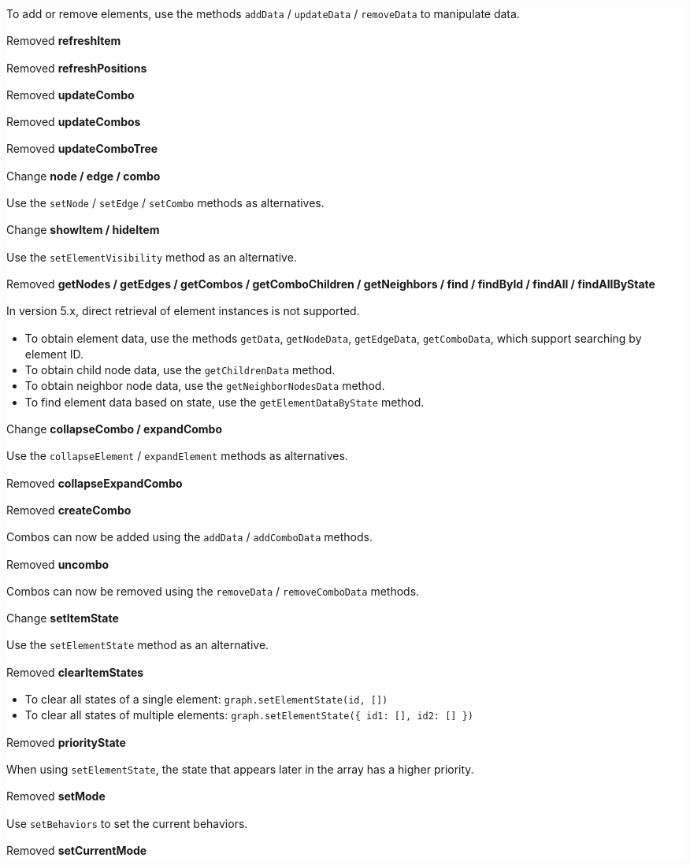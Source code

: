 To add or remove elements, use the methods `addData` / `updateData` / `removeData` to manipulate data.

<Badge type="error">Removed</Badge> **refreshItem**

<Badge type="error">Removed</Badge> **refreshPositions**

<Badge type="error">Removed</Badge> **updateCombo**

<Badge type="error">Removed</Badge> **updateCombos**

<Badge type="error">Removed</Badge> **updateComboTree**

<Badge type="warning">Change</Badge> **node / edge / combo**

Use the `setNode` / `setEdge` / `setCombo` methods as alternatives.

<Badge type="warning">Change</Badge> **showItem / hideItem**

Use the `setElementVisibility` method as an alternative.

<Badge type="error">Removed</Badge> **getNodes / getEdges / getCombos / getComboChildren / getNeighbors / find / findById / findAll / findAllByState**

In version 5.x, direct retrieval of element instances is not supported.

- To obtain element data, use the methods `getData`, `getNodeData`, `getEdgeData`, `getComboData`, which support searching by element ID.
- To obtain child node data, use the `getChildrenData` method.
- To obtain neighbor node data, use the `getNeighborNodesData` method.
- To find element data based on state, use the `getElementDataByState` method.

<Badge type="warning">Change</Badge> **collapseCombo / expandCombo**

Use the `collapseElement` / `expandElement` methods as alternatives.

<Badge type="error">Removed</Badge> **collapseExpandCombo**

<Badge type="error">Removed</Badge> **createCombo**

Combos can now be added using the `addData` / `addComboData` methods.

<Badge type="error">Removed</Badge> **uncombo**

Combos can now be removed using the `removeData` / `removeComboData` methods.

<Badge type="warning">Change</Badge> **setItemState**

Use the `setElementState` method as an alternative.

<Badge type="error">Removed</Badge> **clearItemStates**

- To clear all states of a single element: `graph.setElementState(id, [])`
- To clear all states of multiple elements: `graph.setElementState({ id1: [], id2: [] })`

<Badge type="error">Removed</Badge> **priorityState**

When using `setElementState`, the state that appears later in the array has a higher priority.

<Badge type="error">Removed</Badge> **setMode**

Use `setBehaviors` to set the current behaviors.

<Badge type="error">Removed</Badge> **setCurrentMode**
